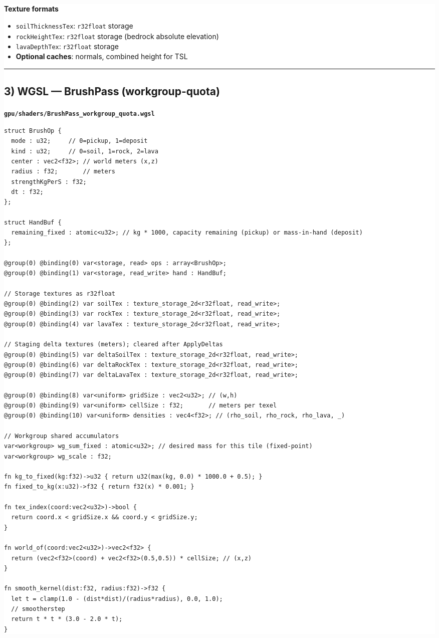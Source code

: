 **Texture formats**
- `soilThicknessTex`: `r32float` storage
- `rockHeightTex`: `r32float` storage (bedrock absolute elevation)
- `lavaDepthTex`: `r32float` storage
- **Optional caches**: normals, combined height for TSL

---

## 3) WGSL — BrushPass (workgroup-quota)

**`gpu/shaders/BrushPass_workgroup_quota.wgsl`**
```wgsl
struct BrushOp {
  mode : u32;     // 0=pickup, 1=deposit
  kind : u32;     // 0=soil, 1=rock, 2=lava
  center : vec2<f32>; // world meters (x,z)
  radius : f32;       // meters
  strengthKgPerS : f32;
  dt : f32;
};

struct HandBuf {
  remaining_fixed : atomic<u32>; // kg * 1000, capacity remaining (pickup) or mass-in-hand (deposit)
};

@group(0) @binding(0) var<storage, read> ops : array<BrushOp>;
@group(0) @binding(1) var<storage, read_write> hand : HandBuf;

// Storage textures as r32float
@group(0) @binding(2) var soilTex : texture_storage_2d<r32float, read_write>;
@group(0) @binding(3) var rockTex : texture_storage_2d<r32float, read_write>;
@group(0) @binding(4) var lavaTex : texture_storage_2d<r32float, read_write>;

// Staging delta textures (meters); cleared after ApplyDeltas
@group(0) @binding(5) var deltaSoilTex : texture_storage_2d<r32float, read_write>;
@group(0) @binding(6) var deltaRockTex : texture_storage_2d<r32float, read_write>;
@group(0) @binding(7) var deltaLavaTex : texture_storage_2d<r32float, read_write>;

@group(0) @binding(8) var<uniform> gridSize : vec2<u32>; // (w,h)
@group(0) @binding(9) var<uniform> cellSize : f32;       // meters per texel
@group(0) @binding(10) var<uniform> densities : vec4<f32>; // (rho_soil, rho_rock, rho_lava, _)

// Workgroup shared accumulators
var<workgroup> wg_sum_fixed : atomic<u32>; // desired mass for this tile (fixed-point)
var<workgroup> wg_scale : f32;

fn kg_to_fixed(kg:f32)->u32 { return u32(max(kg, 0.0) * 1000.0 + 0.5); }
fn fixed_to_kg(x:u32)->f32 { return f32(x) * 0.001; }

fn tex_index(coord:vec2<u32>)->bool {
  return coord.x < gridSize.x && coord.y < gridSize.y;
}

fn world_of(coord:vec2<u32>)->vec2<f32> {
  return (vec2<f32>(coord) + vec2<f32>(0.5,0.5)) * cellSize; // (x,z)
}

fn smooth_kernel(dist:f32, radius:f32)->f32 {
  let t = clamp(1.0 - (dist*dist)/(radius*radius), 0.0, 1.0);
  // smootherstep
  return t * t * (3.0 - 2.0 * t);
}

```
